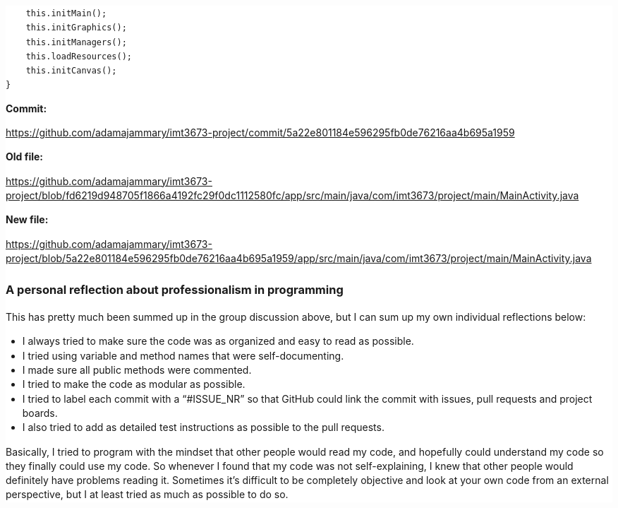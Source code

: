 		this.initMain();
		this.initGraphics();
		this.initManagers();
		this.loadResources();
		this.initCanvas();
	}

**Commit:**

https://github.com/adamajammary/imt3673-project/commit/5a22e801184e596295fb0de76216aa4b695a1959

**Old file:**

https://github.com/adamajammary/imt3673-project/blob/fd6219d948705f1866a4192fc29f0dc1112580fc/app/src/main/java/com/imt3673/project/main/MainActivity.java

**New file:**

https://github.com/adamajammary/imt3673-project/blob/5a22e801184e596295fb0de76216aa4b695a1959/app/src/main/java/com/imt3673/project/main/MainActivity.java

### A personal reflection about professionalism in programming

This has pretty much been summed up in the group discussion above, but I can sum up my own individual reflections below:

* I always tried to make sure the code was as organized and easy to read as possible.
* I tried using variable and method names that were self-documenting.
* I made sure all public methods were commented.
* I tried to make the code as modular as possible.
* I tried to label each commit with a “#ISSUE_NR” so that GitHub could link the commit with issues, pull requests and project boards.
* I also tried to add as detailed test instructions as possible to the pull requests.

Basically, I tried to program with the mindset that other people would read my code, and hopefully could understand my code so they finally could use my code. So whenever I found that my code was not self-explaining, I knew that other people would definitely have problems reading it. Sometimes it’s difficult to be completely objective and look at your own code from an external perspective, but I at least tried as much as possible to do so.
